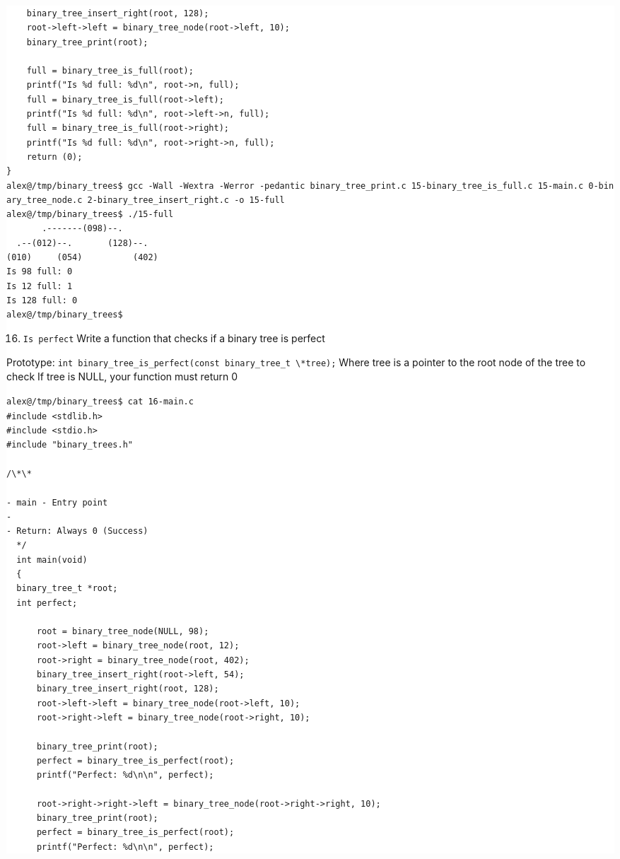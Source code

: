 ```
    binary_tree_insert_right(root, 128);
    root->left->left = binary_tree_node(root->left, 10);
    binary_tree_print(root);

    full = binary_tree_is_full(root);
    printf("Is %d full: %d\n", root->n, full);
    full = binary_tree_is_full(root->left);
    printf("Is %d full: %d\n", root->left->n, full);
    full = binary_tree_is_full(root->right);
    printf("Is %d full: %d\n", root->right->n, full);
    return (0);
}
alex@/tmp/binary_trees$ gcc -Wall -Wextra -Werror -pedantic binary_tree_print.c 15-binary_tree_is_full.c 15-main.c 0-binary_tree_node.c 2-binary_tree_insert_right.c -o 15-full
alex@/tmp/binary_trees$ ./15-full
       .-------(098)--.
  .--(012)--.       (128)--.
(010)     (054)          (402)
Is 98 full: 0
Is 12 full: 1
Is 128 full: 0
alex@/tmp/binary_trees$
```

16. `Is perfect`
    Write a function that checks if a binary tree is perfect

Prototype: `int binary_tree_is_perfect(const binary_tree_t \*tree);`
Where tree is a pointer to the root node of the tree to check
If tree is NULL, your function must return 0

```
alex@/tmp/binary_trees$ cat 16-main.c
#include <stdlib.h>
#include <stdio.h>
#include "binary_trees.h"

/\*\*

- main - Entry point
-
- Return: Always 0 (Success)
  */
  int main(void)
  {
  binary_tree_t *root;
  int perfect;

      root = binary_tree_node(NULL, 98);
      root->left = binary_tree_node(root, 12);
      root->right = binary_tree_node(root, 402);
      binary_tree_insert_right(root->left, 54);
      binary_tree_insert_right(root, 128);
      root->left->left = binary_tree_node(root->left, 10);
      root->right->left = binary_tree_node(root->right, 10);

      binary_tree_print(root);
      perfect = binary_tree_is_perfect(root);
      printf("Perfect: %d\n\n", perfect);

      root->right->right->left = binary_tree_node(root->right->right, 10);
      binary_tree_print(root);
      perfect = binary_tree_is_perfect(root);
      printf("Perfect: %d\n\n", perfect);
```